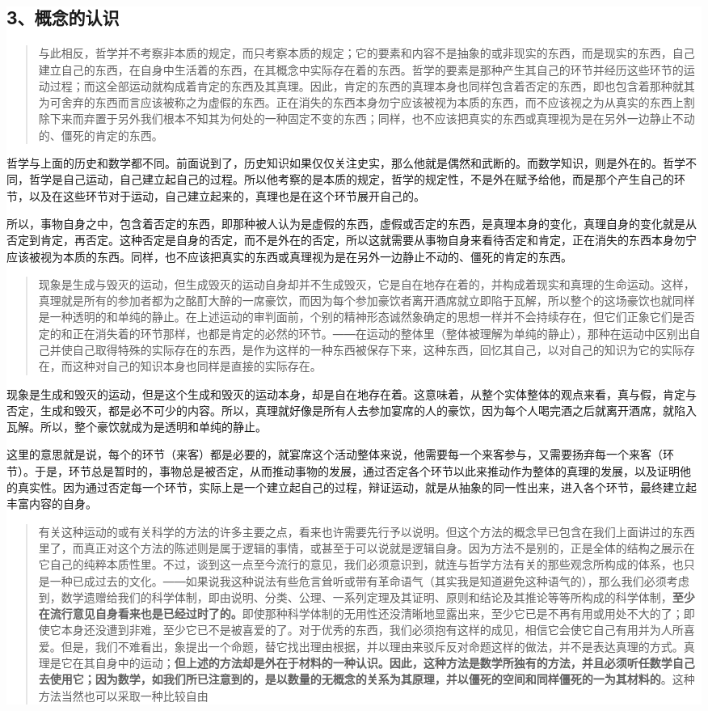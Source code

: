 <h2>3、概念的认识</h2><blockquote>与此相反，哲学并不考察非本质的规定，而只考察本质的规定；它的要素和内容不是抽象的或非现实的东西，而是现实的东西，自己建立自己的东西，在自身中生活着的东西，在其概念中实际存在着的东西。哲学的要素是那种产生其自己的环节并经历这些环节的运动过程；而这全部运动就构成着肯定的东西及其真理。因此，肯定的东西的真理本身也同样包含着否定的东西，即也包含着那种就其为可舍弃的东西而言应该被称之为虚假的东西。正在消失的东西本身勿宁应该被视为本质的东西，而不应该视之为从真实的东西上割除下来而弃置于另外我们根本不知其为何处的一种固定不变的东西；同样，也不应该把真实的东西或真理视为是在另外一边静止不动的、僵死的肯定的东西。</blockquote><p>哲学与上面的历史和数学都不同。前面说到了，历史知识如果仅仅关注史实，那么他就是偶然和武断的。而数学知识，则是外在的。哲学不同，哲学是自己运动，自己建立起自己的过程。所以他考察的是本质的规定，哲学的规定性，不是外在赋予给他，而是那个产生自己的环节，以及在这些环节对于运动，自己建立起来的，真理也是在这个环节展开自己的。</p><p>所以，事物自身之中，包含着否定的东西，即那种被人认为是虚假的东西，虚假或否定的东西，是真理本身的变化，真理自身的变化就是从否定到肯定，再否定。这种否定是自身的否定，而不是外在的否定，所以这就需要从事物自身来看待否定和肯定，正在消失的东西本身勿宁应该被视为本质的东西。同样，也不应该把真实的东西或真理视为是在另外一边静止不动的、僵死的肯定的东西。</p><blockquote>现象是生成与毁灭的运动，但生成毁灭的运动自身却并不生成毁灭，它是自在地存在着的，并构成着现实和真理的生命运动。这样，真理就是所有的参加者都为之酩酊大醉的一席豪饮，而因为每个参加豪饮者离开酒席就立即陷于瓦解，所以整个的这场豪饮也就同样是一种透明的和单纯的静止。在上述运动的审判面前，个别的精神形态诚然象确定的思想一样并不会持续存在，但它们正象它们是否定的和正在消失着的环节那样，也都是肯定的必然的环节。——在运动的整体里（整体被理解为单纯的静止），那种在运动中区别出自己并使自己取得特殊的实际存在的东西，是作为这样的一种东西被保存下来，这种东西，回忆其自己，以对自己的知识为它的实际存在，而这种对自己的知识本身也同样是直接的实际存在。</blockquote><p>现象是生成和毁灭的运动，但是这个生成和毁灭的运动本身，却是自在地存在着。这意味着，从整个实体整体的观点来看，真与假，肯定与否定，生成和毁灭，都是必不可少的内容。所以，真理就好像是所有人去参加宴席的人的豪饮，因为每个人喝完酒之后就离开酒席，就陷入瓦解。所以，整个豪饮就成为是透明和单纯的静止。</p><p>这里的意思就是说，每个的环节（来客）都是必要的，就宴席这个活动整体来说，他需要每一个来客参与，又需要扬弃每一个来客（环节）。于是，环节总是暂时的，事物总是被否定，从而推动事物的发展，通过否定各个环节以此来推动作为整体的真理的发展，以及证明他的真实性。因为通过否定每一个环节，实际上是一个建立起自己的过程，辩证运动，就是从抽象的同一性出来，进入各个环节，最终建立起丰富内容的自身。</p><blockquote>有关这种运动的或有关科学的方法的许多主要之点，看来也许需要先行予以说明。但这个方法的概念早已包含在我们上面讲过的东西里了，而真正对这个方法的陈述则是属于逻辑的事情，或甚至于可以说就是逻辑自身。因为方法不是别的，正是全体的结构之展示在它自己的纯粹本质性里。不过，谈到这一点至今流行的意见，我们必须意识到，就连与哲学方法有关的那些观念所构成的体系，也只是一种已成过去的文化。——如果说我这种说法有些危言耸听或带有革命语气（其实我是知道避免这种语气的），那么我们必须考虑到，数学遗赠给我们的科学体制，即由说明、分类、公理、一系列定理及其证明、原则和结论及其推论等等所构成的科学体制，<b>至少在流行意见自身看来也是已经过时了的。</b>即使那种科学体制的无用性还没清晰地显露出来，至少它已是不再有用或用处不大的了；即使它本身还没遭到非难，至少它已不是被喜爱的了。对于优秀的东西，我们必须抱有这样的成见，相信它会使它自己有用并为人所喜爱。但是，我们不难看出，象提出一个命题，替它找出理由根据，并以理由来驳斥反对命题这样的做法，并不是表达真理的方式。真理是它在其自身中的运动；<b>但上述的方法却是外在于材料的一种认识。因此，这种方法是数学所独有的方法，并且必须听任数学自己去使用它；因为数学，如我们所已注意到的，是以数量的无概念的关系为其原理，并以僵死的空间和同样僵死的一为其材料的</b>。这种方法当然也可以采取一种比较自由